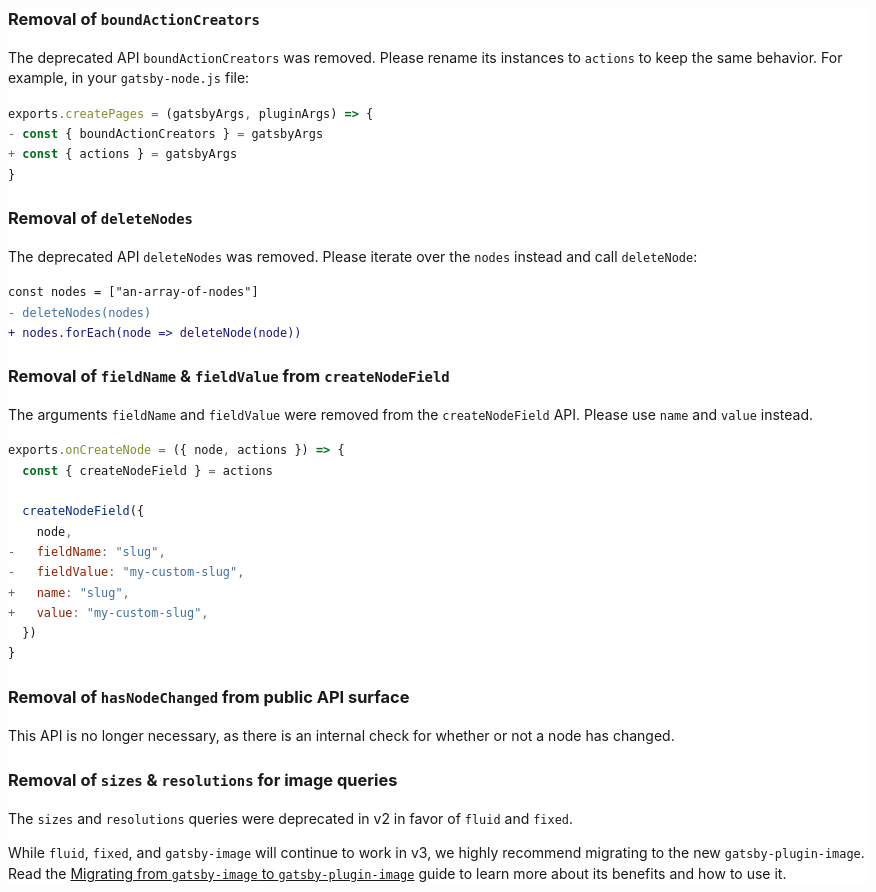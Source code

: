 ### Removal of `boundActionCreators`

The deprecated API `boundActionCreators` was removed. Please rename its instances to `actions` to keep the same behavior. For example, in your `gatsby-node.js` file:

```diff:title=gatsby-node.js
exports.createPages = (gatsbyArgs, pluginArgs) => {
- const { boundActionCreators } = gatsbyArgs
+ const { actions } = gatsbyArgs
}
```

### Removal of `deleteNodes`

The deprecated API `deleteNodes` was removed. Please iterate over the `nodes` instead and call `deleteNode`:

```diff
const nodes = ["an-array-of-nodes"]
- deleteNodes(nodes)
+ nodes.forEach(node => deleteNode(node))
```

### Removal of `fieldName` & `fieldValue` from `createNodeField`

The arguments `fieldName` and `fieldValue` were removed from the `createNodeField` API. Please use `name` and `value` instead.

```diff:title=gatsby-node.js
exports.onCreateNode = ({ node, actions }) => {
  const { createNodeField } = actions

  createNodeField({
    node,
-   fieldName: "slug",
-   fieldValue: "my-custom-slug",
+   name: "slug",
+   value: "my-custom-slug",
  })
}
```

### Removal of `hasNodeChanged` from public API surface

This API is no longer necessary, as there is an internal check for whether or not a node has changed.

### Removal of `sizes` & `resolutions` for image queries

The `sizes` and `resolutions` queries were deprecated in v2 in favor of `fluid` and `fixed`.

While `fluid`, `fixed`, and `gatsby-image` will continue to work in v3, we highly recommend migrating to the new `gatsby-plugin-image`. Read the [Migrating from `gatsby-image` to `gatsby-plugin-image`](/docs/reference/release-notes/image-migration-guide/) guide to learn more about its benefits and how to use it.
